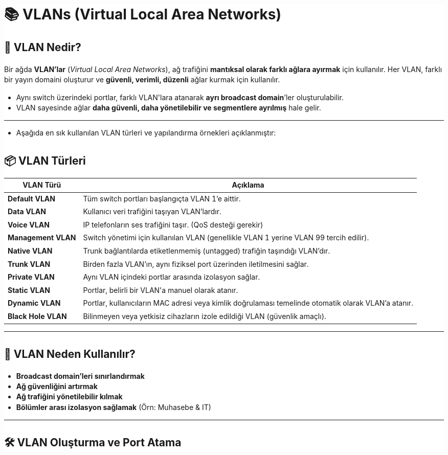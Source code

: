 # 📚 VLANs (Virtual Local Area Networks)

## 🧠 VLAN Nedir?

Bir ağda **VLAN’lar** (_Virtual Local Area Networks_), ağ trafiğini **mantıksal olarak farklı ağlara ayırmak** için kullanılır. Her VLAN, farklı bir yayın domaini oluşturur ve **güvenli, verimli, düzenli** ağlar kurmak için kullanılır.

- Aynı switch üzerindeki portlar, farklı VLAN'lara atanarak **ayrı broadcast domain**’ler oluşturulabilir.
- VLAN sayesinde ağlar **daha güvenli, daha yönetilebilir ve segmentlere ayrılmış** hale gelir.

---

- Aşağıda en sık kullanılan VLAN türleri ve yapılandırma örnekleri açıklanmıştır:

## 📦 VLAN Türleri

| VLAN Türü        | Açıklama |
|------------------|----------|
| **Default VLAN** | Tüm switch portları başlangıçta VLAN 1’e aittir. |
| **Data VLAN**    | Kullanıcı veri trafiğini taşıyan VLAN’lardır. |
| **Voice VLAN**   | IP telefonların ses trafiğini taşır. (QoS desteği gerekir) |
| **Management VLAN** | Switch yönetimi için kullanılan VLAN (genellikle VLAN 1 yerine VLAN 99 tercih edilir). |
| **Native VLAN**  | Trunk bağlantılarda etiketlenmemiş (untagged) trafiğin taşındığı VLAN’dır. |
| **Trunk VLAN**  | Birden fazla VLAN’ın, aynı fiziksel port üzerinden iletilmesini sağlar. |
| **Private VLAN**  | Aynı VLAN içindeki portlar arasında izolasyon sağlar. |
| **Static VLAN**  | Portlar, belirli bir VLAN'a manuel olarak atanır. | 
| **Dynamic VLAN**  | Portlar, kullanıcıların MAC adresi veya kimlik doğrulaması temelinde otomatik olarak VLAN’a atanır. |
| **Black Hole VLAN** | Bilinmeyen veya yetkisiz cihazların izole edildiği VLAN (güvenlik amaçlı). |

---
## 🎯 VLAN Neden Kullanılır?

- **Broadcast domain’leri sınırlandırmak**
- **Ağ güvenliğini artırmak**
- **Ağ trafiğini yönetilebilir kılmak**
- **Bölümler arası izolasyon sağlamak** (Örn: Muhasebe & IT)

---

## 🛠 VLAN Oluşturma ve Port Atama
